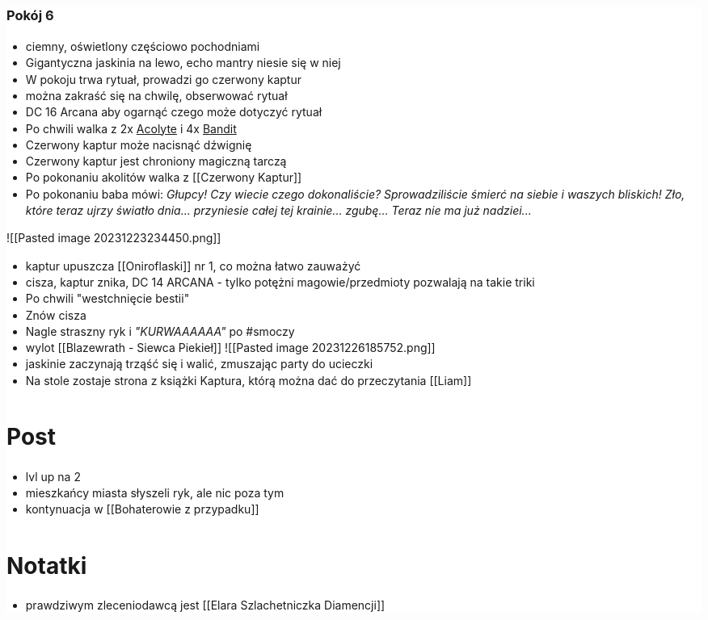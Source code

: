 ### Pokój 6
* ciemny, oświetlony częściowo pochodniami
* Gigantyczna jaskinia na lewo, echo mantry niesie się w niej
* W pokoju trwa rytuał, prowadzi go czerwony kaptur
* można zakraść się na chwilę, obserwować rytuał
* DC 16 Arcana aby ogarnąć czego może dotyczyć rytuał
* Po chwili walka z 2x [Acolyte](https://www.dndbeyond.com/monsters/16763-acolyte) i 4x [Bandit](https://roll20.net/compendium/dnd5e/Bandit#content)
* Czerwony kaptur może nacisnąć dźwignię
* Czerwony kaptur jest chroniony magiczną tarczą
* Po pokonaniu akolitów walka z [[Czerwony Kaptur]]
* Po pokonaniu baba mówi:
*Głupcy! Czy wiecie czego dokonaliście? Sprowadziliście śmierć na siebie i waszych bliskich! Zło, które teraz ujrzy światło dnia... przyniesie całej tej krainie... zgubę... Teraz nie ma już nadziei...*

![[Pasted image 20231223234450.png]]
* kaptur upuszcza [[Oniroflaski]] nr 1, co można łatwo zauważyć
* cisza, kaptur znika, DC 14 ARCANA - tylko potężni magowie/przedmioty pozwalają na takie triki
* Po chwili "westchnięcie bestii"
* Znów cisza
* Nagle straszny ryk i *"KURWAAAAAA"* po #smoczy
* wylot [[Blazewrath - Siewca Piekieł]]
![[Pasted image 20231226185752.png]]
* jaskinie zaczynają trząść się i walić, zmuszając party do ucieczki
* Na stole zostaje strona z książki Kaptura, którą można dać do przeczytania [[Liam]]
# Post
* lvl up na 2
* mieszkańcy miasta słyszeli ryk, ale nic poza tym
* kontynuacja w [[Bohaterowie z przypadku]]

# Notatki
* prawdziwym zleceniodawcą jest [[Elara Szlachetniczka Diamencji]]